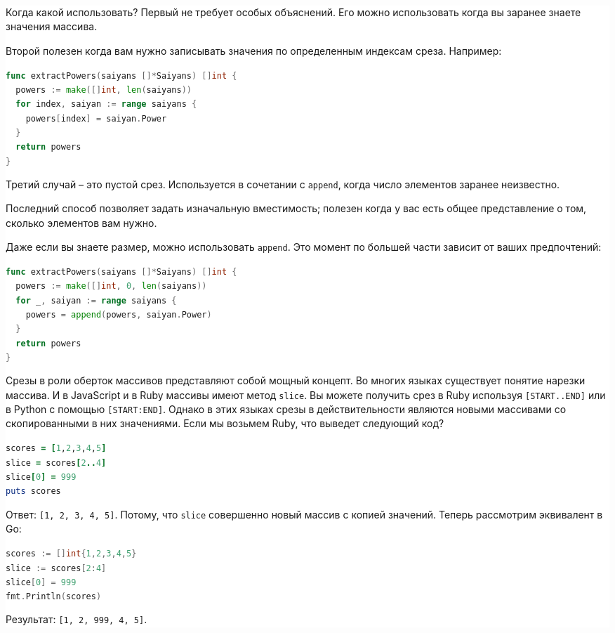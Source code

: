 Когда какой использовать? Первый не требует особых объяснений. Его можно использовать когда вы заранее знаете значения массива.

Второй полезен когда вам нужно записывать значения по определенным индексам среза. Например:

```go
func extractPowers(saiyans []*Saiyans) []int {
  powers := make([]int, len(saiyans))
  for index, saiyan := range saiyans {
    powers[index] = saiyan.Power
  }
  return powers
}
```

Третий случай  – это пустой срез. Используется в сочетании с `append`, когда число элементов заранее неизвестно.

Последний способ позволяет задать изначальную вместимость; полезен когда у вас есть общее представление о том, сколько элементов вам нужно.

Даже если вы знаете размер, можно использовать `append`. Это момент по большей части зависит от ваших предпочтений:

```go
func extractPowers(saiyans []*Saiyans) []int {
  powers := make([]int, 0, len(saiyans))
  for _, saiyan := range saiyans {
    powers = append(powers, saiyan.Power)
  }
  return powers
}
```

Срезы в роли оберток массивов представляют собой мощный концепт. Во многих языках существует понятие нарезки массива. И в JavaScript и в Ruby массивы имеют метод `slice`. Вы можете получить срез в Ruby используя `[START..END]` или в Python с помощью `[START:END]`. Однако в этих языках срезы в действительности являются новыми массивами со скопированными в них значениями. Если мы возьмем Ruby, что выведет следующий код?

```ruby
scores = [1,2,3,4,5]
slice = scores[2..4]
slice[0] = 999
puts scores
```

Ответ: `[1, 2, 3, 4, 5]`. Потому, что `slice` совершенно новый массив с копией значений. Теперь рассмотрим эквивалент в Go:

```go
scores := []int{1,2,3,4,5}
slice := scores[2:4]
slice[0] = 999
fmt.Println(scores)
```

Результат: `[1, 2, 999, 4, 5]`.
